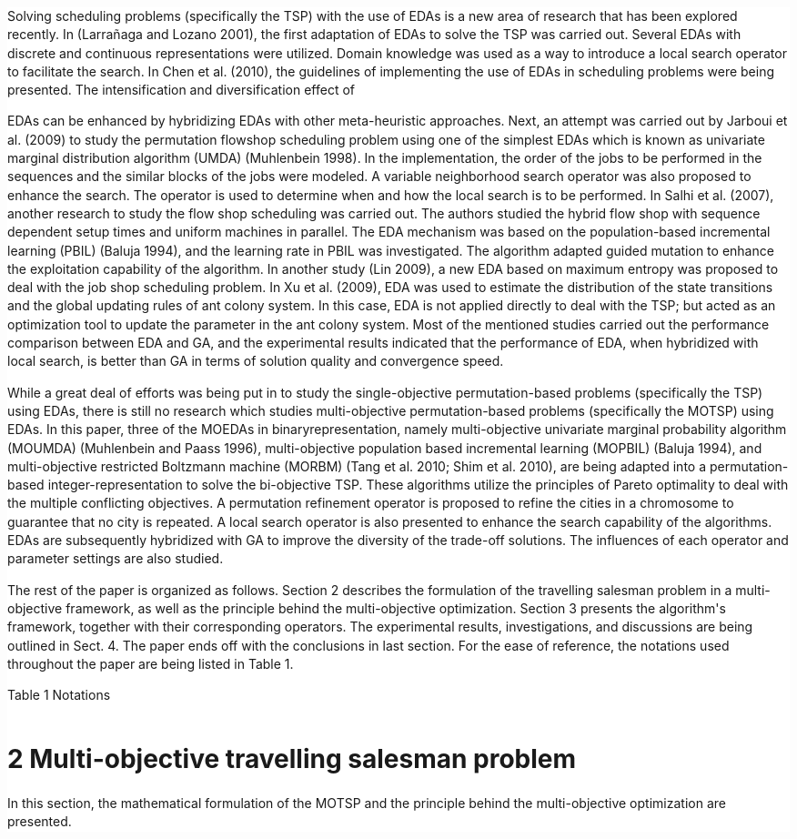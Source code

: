 Solving scheduling problems (specifically the TSP) with the use of EDAs is a new area of research that has been explored recently. In (Larrañaga and Lozano 2001), the first adaptation of EDAs to solve the TSP was carried out. Several EDAs with discrete and continuous representations were utilized. Domain knowledge was used as a way to introduce a local search operator to facilitate the search. In Chen et al. (2010), the guidelines of implementing the use of EDAs in scheduling problems were being presented. The intensification and diversification effect of

EDAs can be enhanced by hybridizing EDAs with other meta-heuristic approaches. Next, an attempt was carried out by Jarboui et al. (2009) to study the permutation flowshop scheduling problem using one of the simplest EDAs which is known as univariate marginal distribution algorithm (UMDA) (Muhlenbein 1998). In the implementation, the order of the jobs to be performed in the sequences and the similar blocks of the jobs were modeled. A variable neighborhood search operator was also proposed to enhance the search. The operator is used to determine when and how the local search is to be performed. In Salhi et al. (2007), another research to study the flow shop scheduling was carried out. The authors studied the hybrid flow shop with sequence dependent setup times and uniform machines in parallel. The EDA mechanism was based on the population-based incremental learning (PBIL) (Baluja 1994), and the learning rate in PBIL was investigated. The algorithm adapted guided mutation to enhance the exploitation capability of the algorithm. In another study (Lin 2009), a new EDA based on maximum entropy was proposed to deal with the job shop scheduling problem. In Xu et al. (2009), EDA was used to estimate the distribution of the state transitions and the global updating rules of ant colony system. In this case, EDA is not applied directly to deal with the TSP; but acted as an optimization tool to update the parameter in the ant colony system. Most of the mentioned studies carried out the performance comparison between EDA and GA, and the experimental results indicated that the performance of EDA, when hybridized with local search, is better than GA in terms of solution quality and convergence speed.

While a great deal of efforts was being put in to study the single-objective permutation-based problems (specifically the TSP) using EDAs, there is still no research which studies multi-objective permutation-based problems (specifically the MOTSP) using EDAs. In this paper, three of the MOEDAs in binaryrepresentation, namely multi-objective univariate marginal probability algorithm (MOUMDA) (Muhlenbein and Paass 1996), multi-objective population based incremental learning (MOPBIL) (Baluja 1994), and multi-objective restricted Boltzmann machine (MORBM) (Tang et al. 2010; Shim et al. 2010), are being adapted into a permutation-based integer-representation to solve the bi-objective TSP. These algorithms utilize the principles of Pareto optimality to deal with the multiple conflicting objectives. A permutation refinement operator is proposed to refine the cities in a chromosome to guarantee that no city is repeated. A local search operator is also presented to enhance the search capability of the algorithms. EDAs are subsequently hybridized with GA to improve the diversity of the trade-off solutions. The influences of each operator and parameter settings are also studied.

The rest of the paper is organized as follows. Section 2 describes the formulation of the travelling salesman problem in a multi-objective framework, as well as the principle behind the multi-objective optimization. Section 3 presents the algorithm's framework, together with their corresponding operators. The experimental results, investigations, and discussions are being outlined in Sect. 4. The paper ends off with the conclusions in last section. For the ease of reference, the notations used throughout the paper are being listed in Table 1.

Table 1 Notations

# 2 Multi-objective travelling salesman problem 

In this section, the mathematical formulation of the MOTSP and the principle behind the multi-objective optimization are presented.
